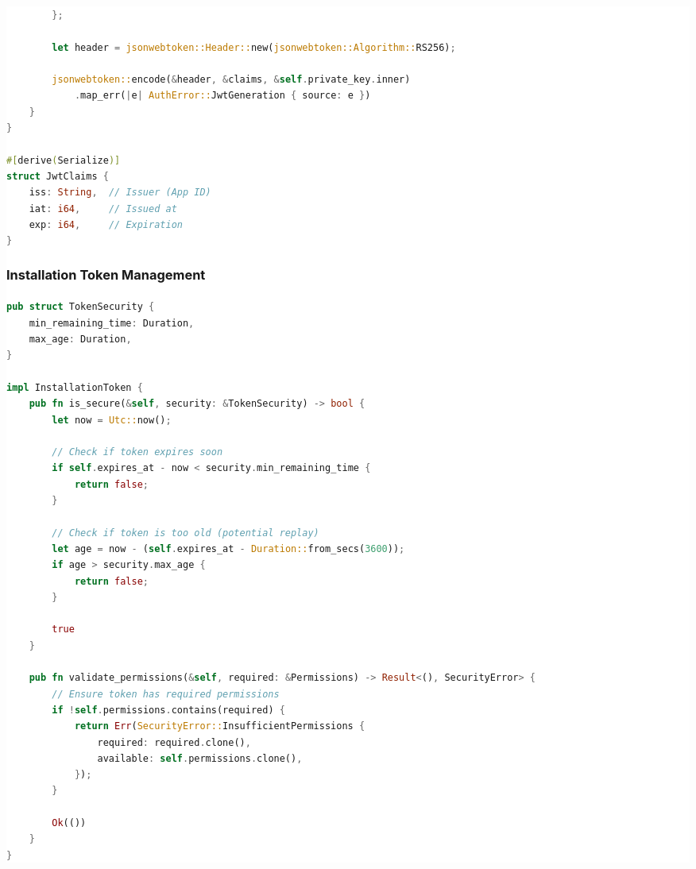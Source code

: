 ```rust
        };

        let header = jsonwebtoken::Header::new(jsonwebtoken::Algorithm::RS256);

        jsonwebtoken::encode(&header, &claims, &self.private_key.inner)
            .map_err(|e| AuthError::JwtGeneration { source: e })
    }
}

#[derive(Serialize)]
struct JwtClaims {
    iss: String,  // Issuer (App ID)
    iat: i64,     // Issued at
    exp: i64,     // Expiration
}
```

### Installation Token Management

```rust
pub struct TokenSecurity {
    min_remaining_time: Duration,
    max_age: Duration,
}

impl InstallationToken {
    pub fn is_secure(&self, security: &TokenSecurity) -> bool {
        let now = Utc::now();

        // Check if token expires soon
        if self.expires_at - now < security.min_remaining_time {
            return false;
        }

        // Check if token is too old (potential replay)
        let age = now - (self.expires_at - Duration::from_secs(3600));
        if age > security.max_age {
            return false;
        }

        true
    }

    pub fn validate_permissions(&self, required: &Permissions) -> Result<(), SecurityError> {
        // Ensure token has required permissions
        if !self.permissions.contains(required) {
            return Err(SecurityError::InsufficientPermissions {
                required: required.clone(),
                available: self.permissions.clone(),
            });
        }

        Ok(())
    }
}
```
